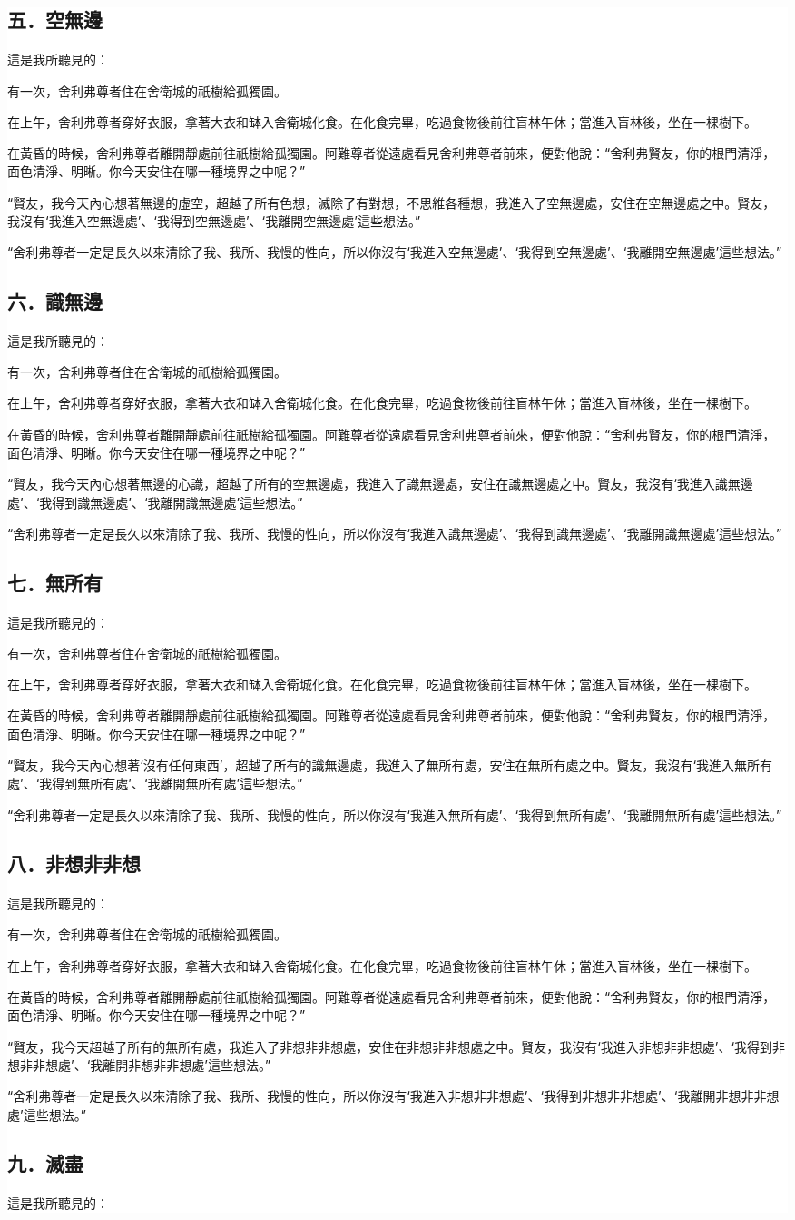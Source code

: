 ## 五．空無邊

這是我所聽見的：

有一次，舍利弗尊者住在舍衛城的祇樹給孤獨園。

在上午，舍利弗尊者穿好衣服，拿著大衣和缽入舍衛城化食。在化食完畢，吃過食物後前往盲林午休；當進入盲林後，坐在一棵樹下。

在黃昏的時候，舍利弗尊者離開靜處前往祇樹給孤獨園。阿難尊者從遠處看見舍利弗尊者前來，便對他說：“舍利弗賢友，你的根門清淨，面色清淨、明晰。你今天安住在哪一種境界之中呢？”

“賢友，我今天內心想著無邊的虛空，超越了所有色想，滅除了有對想，不思維各種想，我進入了空無邊處，安住在空無邊處之中。賢友，我沒有‘我進入空無邊處’、‘我得到空無邊處’、‘我離開空無邊處’這些想法。”

“舍利弗尊者一定是長久以來清除了我、我所、我慢的性向，所以你沒有‘我進入空無邊處’、‘我得到空無邊處’、‘我離開空無邊處’這些想法。”

## 六．識無邊

這是我所聽見的：

有一次，舍利弗尊者住在舍衛城的祇樹給孤獨園。

在上午，舍利弗尊者穿好衣服，拿著大衣和缽入舍衛城化食。在化食完畢，吃過食物後前往盲林午休；當進入盲林後，坐在一棵樹下。

在黃昏的時候，舍利弗尊者離開靜處前往祇樹給孤獨園。阿難尊者從遠處看見舍利弗尊者前來，便對他說：“舍利弗賢友，你的根門清淨，面色清淨、明晰。你今天安住在哪一種境界之中呢？”

“賢友，我今天內心想著無邊的心識，超越了所有的空無邊處，我進入了識無邊處，安住在識無邊處之中。賢友，我沒有‘我進入識無邊處’、‘我得到識無邊處’、‘我離開識無邊處’這些想法。”

“舍利弗尊者一定是長久以來清除了我、我所、我慢的性向，所以你沒有‘我進入識無邊處’、‘我得到識無邊處’、‘我離開識無邊處’這些想法。”

## 七．無所有

這是我所聽見的：

有一次，舍利弗尊者住在舍衛城的祇樹給孤獨園。

在上午，舍利弗尊者穿好衣服，拿著大衣和缽入舍衛城化食。在化食完畢，吃過食物後前往盲林午休；當進入盲林後，坐在一棵樹下。

在黃昏的時候，舍利弗尊者離開靜處前往祇樹給孤獨園。阿難尊者從遠處看見舍利弗尊者前來，便對他說：“舍利弗賢友，你的根門清淨，面色清淨、明晰。你今天安住在哪一種境界之中呢？”

“賢友，我今天內心想著‘沒有任何東西’，超越了所有的識無邊處，我進入了無所有處，安住在無所有處之中。賢友，我沒有‘我進入無所有處’、‘我得到無所有處’、‘我離開無所有處’這些想法。”

“舍利弗尊者一定是長久以來清除了我、我所、我慢的性向，所以你沒有‘我進入無所有處’、‘我得到無所有處’、‘我離開無所有處’這些想法。”

## 八．非想非非想

這是我所聽見的：

有一次，舍利弗尊者住在舍衛城的祇樹給孤獨園。

在上午，舍利弗尊者穿好衣服，拿著大衣和缽入舍衛城化食。在化食完畢，吃過食物後前往盲林午休；當進入盲林後，坐在一棵樹下。

在黃昏的時候，舍利弗尊者離開靜處前往祇樹給孤獨園。阿難尊者從遠處看見舍利弗尊者前來，便對他說：“舍利弗賢友，你的根門清淨，面色清淨、明晰。你今天安住在哪一種境界之中呢？”

“賢友，我今天超越了所有的無所有處，我進入了非想非非想處，安住在非想非非想處之中。賢友，我沒有‘我進入非想非非想處’、‘我得到非想非非想處’、‘我離開非想非非想處’這些想法。”

“舍利弗尊者一定是長久以來清除了我、我所、我慢的性向，所以你沒有‘我進入非想非非想處’、‘我得到非想非非想處’、‘我離開非想非非想處’這些想法。”

## 九．滅盡

這是我所聽見的：
